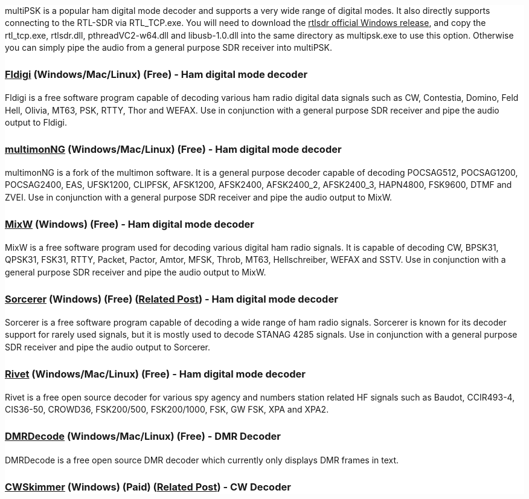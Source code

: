 multiPSK is a popular ham digital mode decoder and supports a very wide range of digital modes. It also directly supports connecting to the RTL-SDR via RTL\_TCP.exe. You will need to download the [rtlsdr official Windows release](http://sdr.osmocom.org/trac/attachment/wiki/rtl-sdr/RelWithDebInfo.zip), and copy the rtl\_tcp.exe, rtlsdr.dll, pthreadVC2-w64.dll and libusb-1.0.dll into the same directory as multipsk.exe to use this option. Otherwise you can simply pipe the audio from a general purpose SDR receiver into multiPSK.

### [Fldigi](http://www.w1hkj.com/Fldigi.html) (Windows/Mac/Linux) (Free) - Ham digital mode decoder

Fldigi is a free software program capable of decoding various ham radio digital data signals such as CW, Contestia, Domino, Feld Hell, Olivia, MT63, PSK, RTTY, Thor and WEFAX. Use in conjunction with a general purpose SDR receiver and pipe the audio output to Fldigi.

### [multimonNG](http://eliasoenal.com/2012/05/24/multimonng/) (Windows/Mac/Linux) (Free) - Ham digital mode decoder

multimonNG is a fork of the multimon software. It is a general purpose decoder capable of decoding POCSAG512, POCSAG1200, POCSAG2400, EAS, UFSK1200, CLIPFSK, AFSK1200, AFSK2400, AFSK2400\_2, AFSK2400\_3, HAPN4800, FSK9600, DTMF and ZVEI. Use in conjunction with a general purpose SDR receiver and pipe the audio output to MixW.

### [MixW](http://mixw.net/) (Windows) (Free) - Ham digital mode decoder

MixW is a free software program used for decoding various digital ham radio signals. It is capable of decoding CW, BPSK31, QPSK31, FSK31, RTTY, Packet, Pactor, Amtor, MFSK, Throb, MT63, Hellschreiber, WEFAX and SSTV. Use in conjunction with a general purpose SDR receiver and pipe the audio output to MixW.

### [Sorcerer](http://www.radioaficion.com/HamNews/archivo/vagabundos-del-dial/5814-sorcerer-decoder.html) (Windows) (Free) ([Related Post](https://www.rtl-sdr.com/stanag-4285-decoding-with-rtl-sdr/)) - Ham digital mode decoder

Sorcerer is a free software program capable of decoding a wide range of ham radio signals. Sorcerer is known for its decoder support for rarely used signals, but it is mostly used to decode STANAG 4285 signals. Use in conjunction with a general purpose SDR receiver and pipe the audio output to Sorcerer.

### [Rivet](https://github.com/IanWraith/Rivet/) (Windows/Mac/Linux) (Free) - Ham digital mode decoder

Rivet is a free open source decoder for various spy agency and numbers station related HF signals such as Baudot, CCIR493-4, CIS36-50, CROWD36, FSK200/500, FSK200/1000, FSK, GW FSK, XPA and XPA2.

### [DMRDecode](http://borg.shef.ac.uk/dmrdecode/) (Windows/Mac/Linux) (Free) - DMR Decoder

DMRDecode is a free open source DMR decoder which currently only displays DMR frames in text.

### [CWSkimmer](http://www.dxatlas.com/cwskimmer/) (Windows) (Paid) ([Related Post](https://www.rtl-sdr.com/cw-morse-code-with-rtl-sdr/)) - CW Decoder
